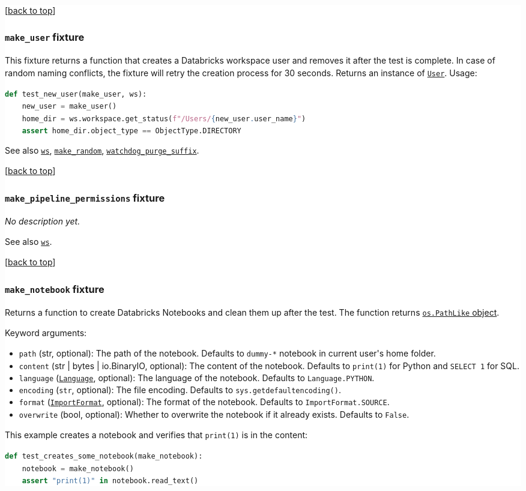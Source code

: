 
[[back to top](#python-testing-for-databricks)]

### `make_user` fixture
This fixture returns a function that creates a Databricks workspace user
and removes it after the test is complete. In case of random naming conflicts,
the fixture will retry the creation process for 30 seconds. Returns an instance
of [`User`](https://databricks-sdk-py.readthedocs.io/en/latest/dbdataclasses/iam.html#databricks.sdk.service.iam.User). Usage:

```python
def test_new_user(make_user, ws):
    new_user = make_user()
    home_dir = ws.workspace.get_status(f"/Users/{new_user.user_name}")
    assert home_dir.object_type == ObjectType.DIRECTORY
```

See also [`ws`](#ws-fixture), [`make_random`](#make_random-fixture), [`watchdog_purge_suffix`](#watchdog_purge_suffix-fixture).


[[back to top](#python-testing-for-databricks)]

### `make_pipeline_permissions` fixture
_No description yet._

See also [`ws`](#ws-fixture).


[[back to top](#python-testing-for-databricks)]

### `make_notebook` fixture
Returns a function to create Databricks Notebooks and clean them up after the test.
The function returns [`os.PathLike` object](https://github.com/databrickslabs/blueprint?tab=readme-ov-file#python-native-pathlibpath-like-interfaces).

Keyword arguments:
* `path` (str, optional): The path of the notebook. Defaults to `dummy-*` notebook in current user's home folder.
* `content` (str | bytes | io.BinaryIO, optional): The content of the notebook. Defaults to `print(1)` for Python and `SELECT 1` for SQL.
* `language` ([`Language`](https://databricks-sdk-py.readthedocs.io/en/latest/dbdataclasses/workspace.html#databricks.sdk.service.workspace.Language), optional): The language of the notebook. Defaults to `Language.PYTHON`.
* `encoding` (`str`, optional): The file encoding. Defaults to `sys.getdefaultencoding()`.
* `format` ([`ImportFormat`](https://databricks-sdk-py.readthedocs.io/en/latest/dbdataclasses/workspace.html#databricks.sdk.service.workspace.ImportFormat), optional): The format of the notebook. Defaults to `ImportFormat.SOURCE`.
* `overwrite` (bool, optional): Whether to overwrite the notebook if it already exists. Defaults to `False`.

This example creates a notebook and verifies that `print(1)` is in the content:
```python
def test_creates_some_notebook(make_notebook):
    notebook = make_notebook()
    assert "print(1)" in notebook.read_text()
```
